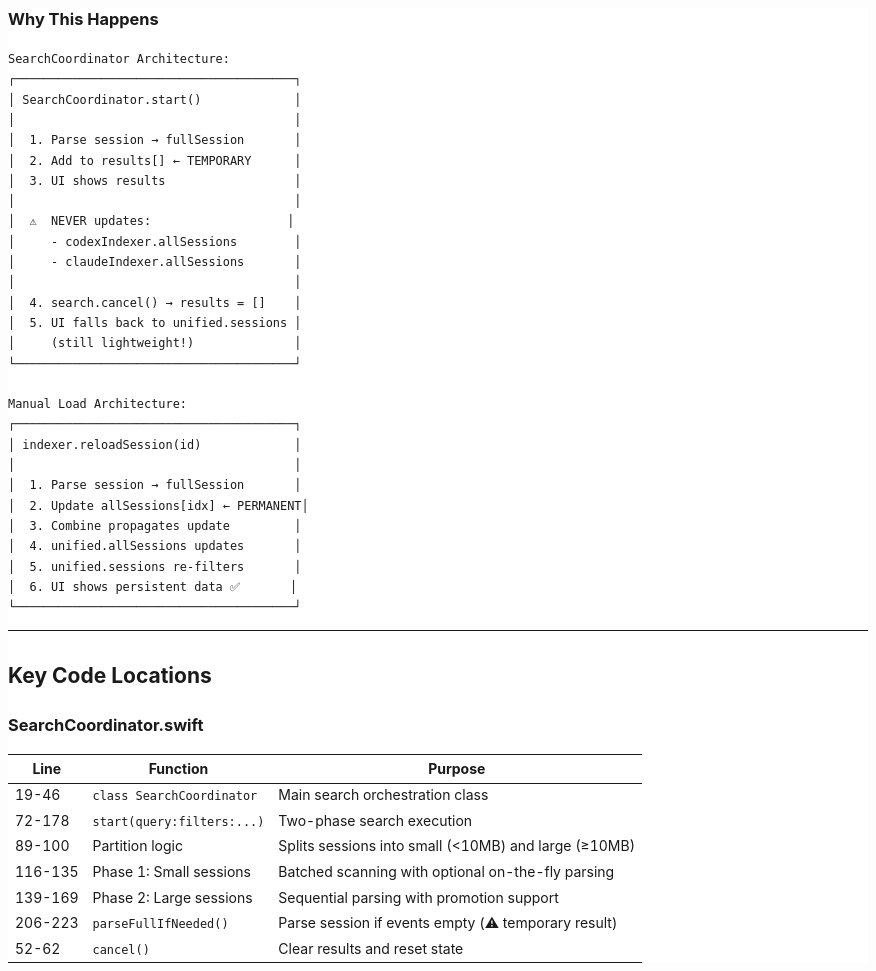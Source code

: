 ### Why This Happens

```
SearchCoordinator Architecture:
┌───────────────────────────────────────┐
│ SearchCoordinator.start()             │
│                                       │
│  1. Parse session → fullSession       │
│  2. Add to results[] ← TEMPORARY      │
│  3. UI shows results                  │
│                                       │
│  ⚠️  NEVER updates:                   │
│     - codexIndexer.allSessions        │
│     - claudeIndexer.allSessions       │
│                                       │
│  4. search.cancel() → results = []    │
│  5. UI falls back to unified.sessions │
│     (still lightweight!)              │
└───────────────────────────────────────┘

Manual Load Architecture:
┌───────────────────────────────────────┐
│ indexer.reloadSession(id)             │
│                                       │
│  1. Parse session → fullSession       │
│  2. Update allSessions[idx] ← PERMANENT│
│  3. Combine propagates update         │
│  4. unified.allSessions updates       │
│  5. unified.sessions re-filters       │
│  6. UI shows persistent data ✅       │
└───────────────────────────────────────┘
```

---

## Key Code Locations

### SearchCoordinator.swift

| Line | Function | Purpose |
|------|----------|---------|
| 19-46 | `class SearchCoordinator` | Main search orchestration class |
| 72-178 | `start(query:filters:...)` | Two-phase search execution |
| 89-100 | Partition logic | Splits sessions into small (<10MB) and large (≥10MB) |
| 116-135 | Phase 1: Small sessions | Batched scanning with optional on-the-fly parsing |
| 139-169 | Phase 2: Large sessions | Sequential parsing with promotion support |
| 206-223 | `parseFullIfNeeded()` | Parse session if events empty (⚠️ temporary result) |
| 52-62 | `cancel()` | Clear results and reset state |
